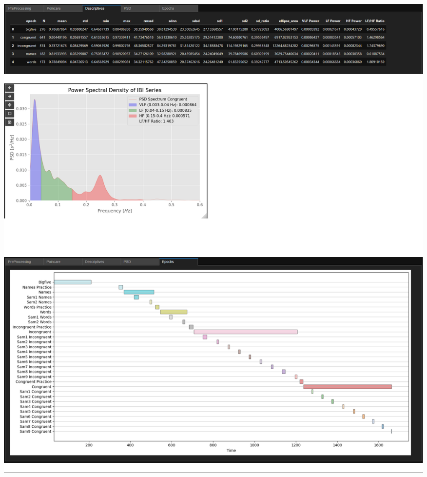 ![Example statistics](images/descriptives.png)

![Frequency domain Plots](images/psd.png)

![Experiment epochs](images/gantt.png)

---